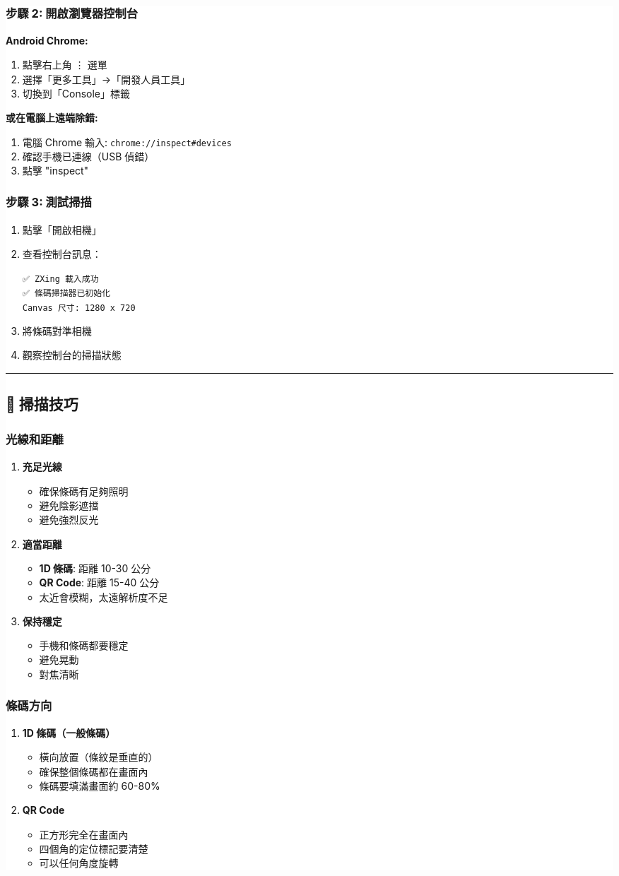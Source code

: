 ### **步驟 2: 開啟瀏覽器控制台**

**Android Chrome:**
1. 點擊右上角 ⋮ 選單
2. 選擇「更多工具」→「開發人員工具」
3. 切換到「Console」標籤

**或在電腦上遠端除錯:**
1. 電腦 Chrome 輸入: `chrome://inspect#devices`
2. 確認手機已連線（USB 偵錯）
3. 點擊 "inspect"

### **步驟 3: 測試掃描**

1. 點擊「開啟相機」
2. 查看控制台訊息：
   ```
   ✅ ZXing 載入成功
   ✅ 條碼掃描器已初始化
   Canvas 尺寸: 1280 x 720
   ```

3. 將條碼對準相機
4. 觀察控制台的掃描狀態

---

## 🎯 掃描技巧

### **光線和距離**

1. **充足光線**
   - 確保條碼有足夠照明
   - 避免陰影遮擋
   - 避免強烈反光

2. **適當距離**
   - **1D 條碼**: 距離 10-30 公分
   - **QR Code**: 距離 15-40 公分
   - 太近會模糊，太遠解析度不足

3. **保持穩定**
   - 手機和條碼都要穩定
   - 避免晃動
   - 對焦清晰

### **條碼方向**

1. **1D 條碼（一般條碼）**
   - 橫向放置（條紋是垂直的）
   - 確保整個條碼都在畫面內
   - 條碼要填滿畫面約 60-80%

2. **QR Code**
   - 正方形完全在畫面內
   - 四個角的定位標記要清楚
   - 可以任何角度旋轉
